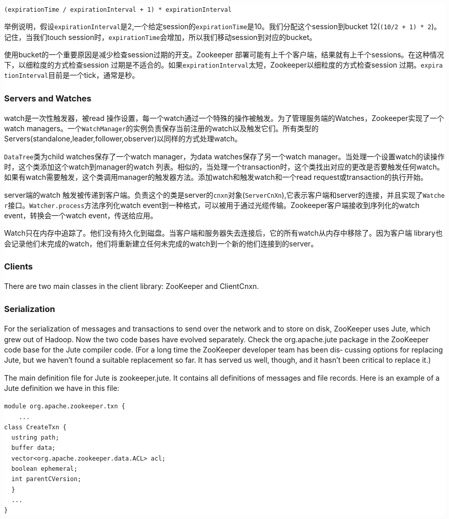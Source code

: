 ````
(expirationTime / expirationInterval + 1) * expirationInterval
````

举例说明，假设`expirationInterval`是2,一个给定session的`expirationTime`是10。我们分配这个session到bucket 12(`(10/2 + 1) * 2`)。记住，当我们touch session时，`expirationTime`会增加，所以我们移动session到对应的bucket。

使用bucket的一个重要原因是减少检查session过期的开支。Zookeeper 部署可能有上千个客户端，结果就有上千个sessions。在这种情况下，以细粒度的方式检查session 过期是不适合的。如果`expirationInterval`太短，Zookeeper以细粒度的方式检查session 过期。`expirationInterval`目前是一个tick，通常是秒。

### Servers and Watches
watch是一次性触发器，被read 操作设置，每一个watch通过一个特殊的操作被触发。为了管理服务端的Watches，Zookeeper实现了一个watch managers。一个`WatchManager`的实例负责保存当前注册的watch以及触发它们。所有类型的Servers(standalone,leader,follower,observer)以同样的方式处理watch。

`DataTree`类为child watches保存了一个watch manager，为data watches保存了另一个watch manager。当处理一个设置watch的读操作时，这个类添加这个watch到manager的watch 列表。相似的，当处理一个transaction时，这个类找出对应的更改是否要触发任何watch。如果有watch需要触发，这个类调用manager的触发器方法。添加watch和触发watch和一个read request或transaction的执行开始。

server端的watch 触发被传递到客户端。负责这个的类是server的`cnxn`对象(`ServerCnXn`),它表示客户端和server的连接，并且实现了`Watcher`接口。`Watcher.process`方法序列化watch event到一种格式，可以被用于通过光缆传输。Zookeeper客户端接收到序列化的watch event，转换会一个watch event，传送给应用。

Watch只在内存中追踪了。他们没有持久化到磁盘。当客户端和服务器失去连接后，它的所有watch从内存中移除了。因为客户端 library也会记录他们未完成的watch，他们将重新建立任何未完成的watch到一个新的他们连接到的server。

### Clients
There are two main classes in the client library: ZooKeeper and ClientCnxn.

### Serialization
For the serialization of messages and transactions to send over the network and to store on disk, ZooKeeper uses Jute, which grew out of Hadoop. Now the two code bases have evolved separately. Check the org.apache.jute package in the ZooKeeper code base for the Jute compiler code. (For a long time the ZooKeeper developer team has been dis‐ cussing options for replacing Jute, but we haven’t found a suitable replacement so far. It has served us well, though, and it hasn’t been critical to replace it.)

The main definition file for Jute is zookeeper.jute. It contains all definitions of messages and file records. Here is an example of a Jute definition we have in this file:

````
module org.apache.zookeeper.txn {
    ...
class CreateTxn {
  ustring path;
  buffer data;
  vector<org.apache.zookeeper.data.ACL> acl;
  boolean ephemeral;
  int parentCVersion;
  }
  ...
}    
````
